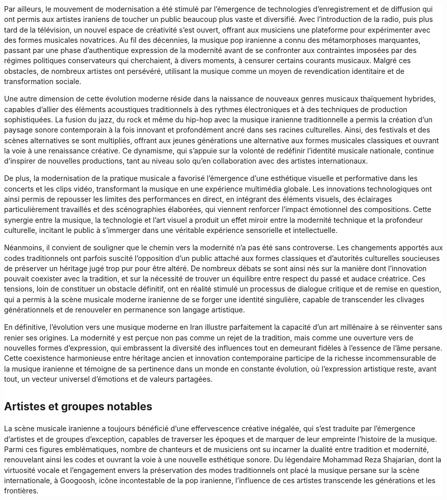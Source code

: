 Par ailleurs, le mouvement de modernisation a été stimulé par l’émergence de technologies d’enregistrement et de diffusion qui ont permis aux artistes iraniens de toucher un public beaucoup plus vaste et diversifié. Avec l’introduction de la radio, puis plus tard de la télévision, un nouvel espace de créativité s’est ouvert, offrant aux musiciens une plateforme pour expérimenter avec des formes musicales novatrices. Au fil des décennies, la musique pop iranienne a connu des métamorphoses marquantes, passant par une phase d’authentique expression de la modernité avant de se confronter aux contraintes imposées par des régimes politiques conservateurs qui cherchaient, à divers moments, à censurer certains courants musicaux. Malgré ces obstacles, de nombreux artistes ont persévéré, utilisant la musique comme un moyen de revendication identitaire et de transformation sociale.  

Une autre dimension de cette évolution moderne réside dans la naissance de nouveaux genres musicaux thaïquement hybrides, capables d’allier des éléments acoustiques traditionnels à des rythmes électroniques et à des techniques de production sophistiquées. La fusion du jazz, du rock et même du hip-hop avec la musique iranienne traditionnelle a permis la création d’un paysage sonore contemporain à la fois innovant et profondément ancré dans ses racines culturelles. Ainsi, des festivals et des scènes alternatives se sont multipliés, offrant aux jeunes générations une alternative aux formes musicales classiques et ouvrant la voie à une renaissance créative. Ce dynamisme, qui s’appuie sur la volonté de redéfinir l’identité musicale nationale, continue d’inspirer de nouvelles productions, tant au niveau solo qu’en collaboration avec des artistes internationaux.  

De plus, la modernisation de la pratique musicale a favorisé l’émergence d’une esthétique visuelle et performative dans les concerts et les clips vidéo, transformant la musique en une expérience multimédia globale. Les innovations technologiques ont ainsi permis de repousser les limites des performances en direct, en intégrant des éléments visuels, des éclairages particulièrement travaillés et des scénographies élaborées, qui viennent renforcer l’impact émotionnel des compositions. Cette synergie entre la musique, la technologie et l’art visuel a produit un effet miroir entre la modernité technique et la profondeur culturelle, incitant le public à s’immerger dans une véritable expérience sensorielle et intellectuelle.  

Néanmoins, il convient de souligner que le chemin vers la modernité n’a pas été sans controverse. Les changements apportés aux codes traditionnels ont parfois suscité l’opposition d’un public attaché aux formes classiques et d’autorités culturelles soucieuses de préserver un héritage jugé trop pur pour être altéré. De nombreux débats se sont ainsi nés sur la manière dont l’innovation pouvait coexister avec la tradition, et sur la nécessité de trouver un équilibre entre respect du passé et audace créatrice. Ces tensions, loin de constituer un obstacle définitif, ont en réalité stimulé un processus de dialogue critique et de remise en question, qui a permis à la scène musicale moderne iranienne de se forger une identité singulière, capable de transcender les clivages générationnels et de renouveler en permanence son langage artistique.  

En définitive, l’évolution vers une musique moderne en Iran illustre parfaitement la capacité d’un art millénaire à se réinventer sans renier ses origines. La modernité y est perçue non pas comme un rejet de la tradition, mais comme une ouverture vers de nouvelles formes d’expression, qui embrassent la diversité des influences tout en demeurant fidèles à l’essence de l’âme persane. Cette coexistence harmonieuse entre héritage ancien et innovation contemporaine participe de la richesse incommensurable de la musique iranienne et témoigne de sa pertinence dans un monde en constante évolution, où l’expression artistique reste, avant tout, un vecteur universel d’émotions et de valeurs partagées.


## Artistes et groupes notables

La scène musicale iranienne a toujours bénéficié d’une effervescence créative inégalée, qui s’est traduite par l’émergence d’artistes et de groupes d’exception, capables de traverser les époques et de marquer de leur empreinte l’histoire de la musique. Parmi ces figures emblématiques, nombre de chanteurs et de musiciens ont su incarner la dualité entre tradition et modernité, renouvelant ainsi les codes et ouvrant la voie à une nouvelle esthétique sonore. Du légendaire Mohammad Reza Shajarian, dont la virtuosité vocale et l’engagement envers la préservation des modes traditionnels ont placé la musique persane sur la scène internationale, à Googoosh, icône incontestable de la pop iranienne, l’influence de ces artistes transcende les générations et les frontières.  
